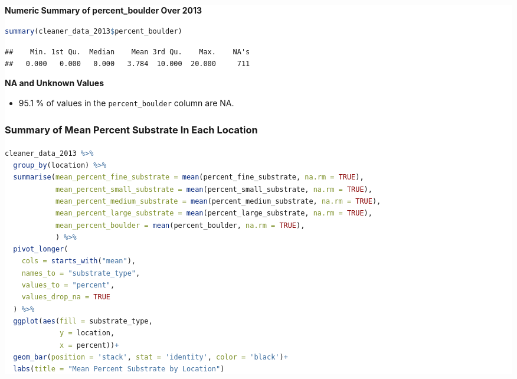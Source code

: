 **Numeric Summary of percent\_boulder Over 2013**

``` r
summary(cleaner_data_2013$percent_boulder)
```

    ##    Min. 1st Qu.  Median    Mean 3rd Qu.    Max.    NA's 
    ##   0.000   0.000   0.000   3.784  10.000  20.000     711

**NA and Unknown Values**

-   95.1 % of values in the `percent_boulder` column are NA.

### Summary of Mean Percent Substrate In Each Location

``` r
cleaner_data_2013 %>% 
  group_by(location) %>% 
  summarise(mean_percent_fine_substrate = mean(percent_fine_substrate, na.rm = TRUE),
            mean_percent_small_substrate = mean(percent_small_substrate, na.rm = TRUE),
            mean_percent_medium_substrate = mean(percent_medium_substrate, na.rm = TRUE),
            mean_percent_large_substrate = mean(percent_large_substrate, na.rm = TRUE),
            mean_percent_boulder = mean(percent_boulder, na.rm = TRUE),
            ) %>% 
  pivot_longer(
    cols = starts_with("mean"),
    names_to = "substrate_type",
    values_to = "percent",
    values_drop_na = TRUE
  ) %>%
  ggplot(aes(fill = substrate_type,
             y = location,
             x = percent))+
  geom_bar(position = 'stack', stat = 'identity', color = 'black')+
  labs(title = "Mean Percent Substrate by Location")
```
